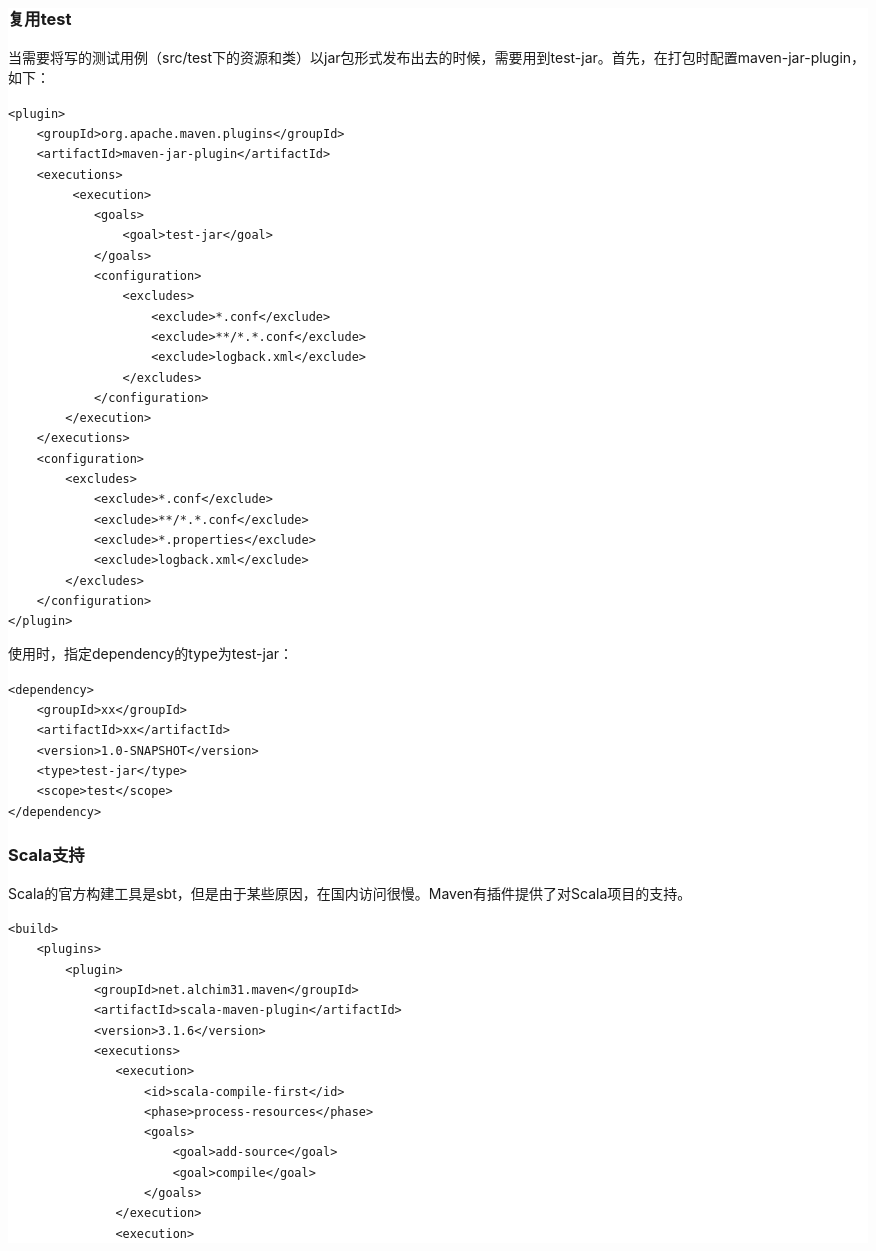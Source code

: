 ### <a name='复用test'></a>复用test

当需要将写的测试用例（src/test下的资源和类）以jar包形式发布出去的时候，需要用到test-jar。首先，在打包时配置maven-jar-plugin，如下：

```
<plugin>
    <groupId>org.apache.maven.plugins</groupId>
    <artifactId>maven-jar-plugin</artifactId>
    <executions>
         <execution>
            <goals>
                <goal>test-jar</goal>
            </goals>
            <configuration>
                <excludes>
                    <exclude>*.conf</exclude>
                    <exclude>**/*.*.conf</exclude>
                    <exclude>logback.xml</exclude>
                </excludes>
            </configuration>
        </execution>
    </executions>
    <configuration>
        <excludes>
            <exclude>*.conf</exclude>
            <exclude>**/*.*.conf</exclude>
            <exclude>*.properties</exclude>
            <exclude>logback.xml</exclude>
        </excludes>
    </configuration>
</plugin>
```

使用时，指定dependency的type为test-jar：

```
<dependency>
    <groupId>xx</groupId>
    <artifactId>xx</artifactId>
    <version>1.0-SNAPSHOT</version>
    <type>test-jar</type>
    <scope>test</scope>
</dependency>
```

### <a name='Scala支持'></a>Scala支持

Scala的官方构建工具是sbt，但是由于某些原因，在国内访问很慢。Maven有插件提供了对Scala项目的支持。

```
<build>
    <plugins>
        <plugin>
            <groupId>net.alchim31.maven</groupId>
            <artifactId>scala-maven-plugin</artifactId>
            <version>3.1.6</version>
            <executions>
               <execution>
                   <id>scala-compile-first</id>
                   <phase>process-resources</phase>
                   <goals>
                       <goal>add-source</goal>
                       <goal>compile</goal>
                   </goals>
               </execution>
               <execution>
```